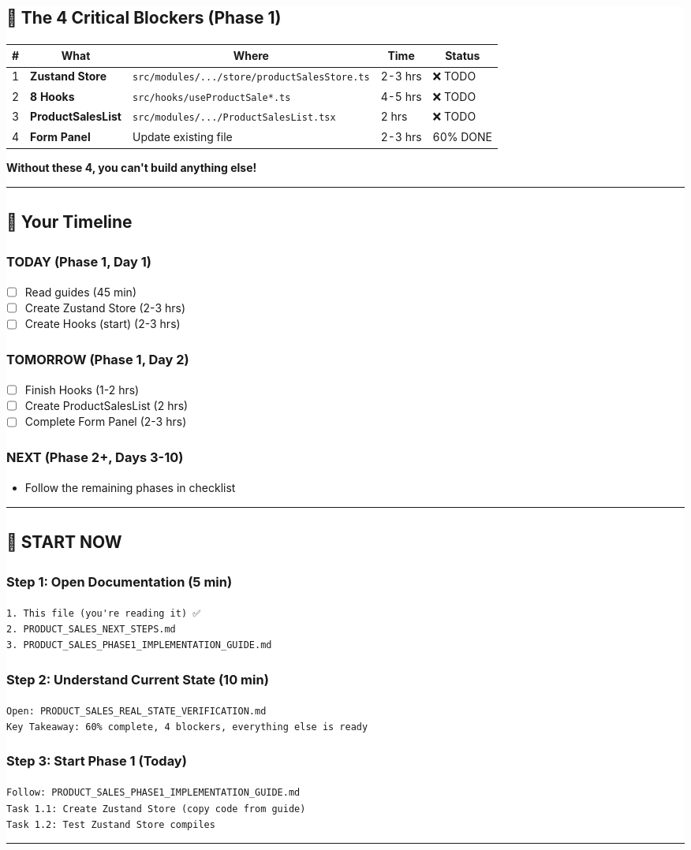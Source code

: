 
## 🎯 The 4 Critical Blockers (Phase 1)

| # | What | Where | Time | Status |
|---|------|-------|------|--------|
| 1 | **Zustand Store** | `src/modules/.../store/productSalesStore.ts` | 2-3 hrs | ❌ TODO |
| 2 | **8 Hooks** | `src/hooks/useProductSale*.ts` | 4-5 hrs | ❌ TODO |
| 3 | **ProductSalesList** | `src/modules/.../ProductSalesList.tsx` | 2 hrs | ❌ TODO |
| 4 | **Form Panel** | Update existing file | 2-3 hrs | 60% DONE |

**Without these 4, you can't build anything else!**

---

## 📅 Your Timeline

### TODAY (Phase 1, Day 1)
- [ ] Read guides (45 min)
- [ ] Create Zustand Store (2-3 hrs)
- [ ] Create Hooks (start) (2-3 hrs)

### TOMORROW (Phase 1, Day 2)  
- [ ] Finish Hooks (1-2 hrs)
- [ ] Create ProductSalesList (2 hrs)
- [ ] Complete Form Panel (2-3 hrs)

### NEXT (Phase 2+, Days 3-10)
- Follow the remaining phases in checklist

---

## 🚀 START NOW

### Step 1: Open Documentation (5 min)
```
1. This file (you're reading it) ✅
2. PRODUCT_SALES_NEXT_STEPS.md
3. PRODUCT_SALES_PHASE1_IMPLEMENTATION_GUIDE.md
```

### Step 2: Understand Current State (10 min)
```
Open: PRODUCT_SALES_REAL_STATE_VERIFICATION.md
Key Takeaway: 60% complete, 4 blockers, everything else is ready
```

### Step 3: Start Phase 1 (Today)
```
Follow: PRODUCT_SALES_PHASE1_IMPLEMENTATION_GUIDE.md
Task 1.1: Create Zustand Store (copy code from guide)
Task 1.2: Test Zustand Store compiles
```

---
